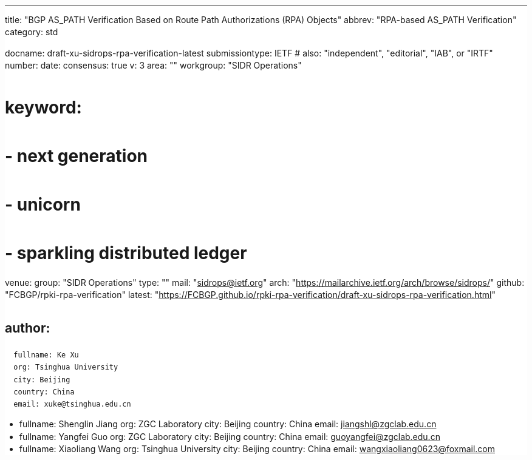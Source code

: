 ---
title: "BGP AS_PATH Verification Based on Route Path Authorizations (RPA) Objects"
abbrev: "RPA-based AS_PATH Verification"
category: std

docname: draft-xu-sidrops-rpa-verification-latest
submissiontype: IETF  # also: "independent", "editorial", "IAB", or "IRTF"
number:
date:
consensus: true
v: 3
area: ""
workgroup: "SIDR Operations"
# keyword:
# - next generation
# - unicorn
# - sparkling distributed ledger
venue:
  group: "SIDR Operations"
  type: ""
  mail: "sidrops@ietf.org"
  arch: "https://mailarchive.ietf.org/arch/browse/sidrops/"
  github: "FCBGP/rpki-rpa-verification"
  latest: "https://FCBGP.github.io/rpki-rpa-verification/draft-xu-sidrops-rpa-verification.html"

author:
  -
      fullname: Ke Xu
      org: Tsinghua University
      city: Beijing
      country: China
      email: xuke@tsinghua.edu.cn
  -
      fullname: Shenglin Jiang
      org: ZGC Laboratory
      city: Beijing
      country: China
      email: jiangshl@zgclab.edu.cn
  -
      fullname: Yangfei Guo
      org: ZGC Laboratory
      city: Beijing
      country: China
      email: guoyangfei@zgclab.edu.cn
  -
      fullname: Xiaoliang Wang
      org: Tsinghua University
      city: Beijing
      country: China
      email: wangxiaoliang0623@foxmail.com
